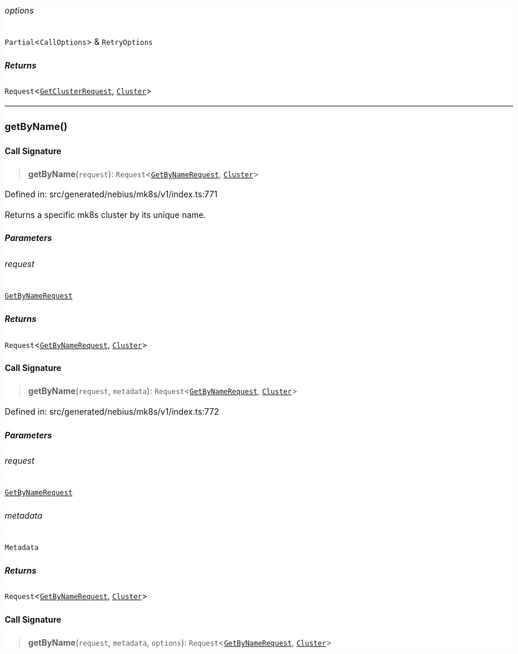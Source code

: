 ###### options

`Partial`\<`CallOptions`\> & `RetryOptions`

##### Returns

`Request`\<[`GetClusterRequest`](../interfaces/GetClusterRequest.md), [`Cluster`](../interfaces/Cluster.md)\>

***

### getByName()

#### Call Signature

> **getByName**(`request`): `Request`\<[`GetByNameRequest`](../../../common/v1/interfaces/GetByNameRequest.md), [`Cluster`](../interfaces/Cluster.md)\>

Defined in: src/generated/nebius/mk8s/v1/index.ts:771

Returns a specific mk8s cluster by its unique name.

##### Parameters

###### request

[`GetByNameRequest`](../../../common/v1/interfaces/GetByNameRequest.md)

##### Returns

`Request`\<[`GetByNameRequest`](../../../common/v1/interfaces/GetByNameRequest.md), [`Cluster`](../interfaces/Cluster.md)\>

#### Call Signature

> **getByName**(`request`, `metadata`): `Request`\<[`GetByNameRequest`](../../../common/v1/interfaces/GetByNameRequest.md), [`Cluster`](../interfaces/Cluster.md)\>

Defined in: src/generated/nebius/mk8s/v1/index.ts:772

##### Parameters

###### request

[`GetByNameRequest`](../../../common/v1/interfaces/GetByNameRequest.md)

###### metadata

`Metadata`

##### Returns

`Request`\<[`GetByNameRequest`](../../../common/v1/interfaces/GetByNameRequest.md), [`Cluster`](../interfaces/Cluster.md)\>

#### Call Signature

> **getByName**(`request`, `metadata`, `options`): `Request`\<[`GetByNameRequest`](../../../common/v1/interfaces/GetByNameRequest.md), [`Cluster`](../interfaces/Cluster.md)\>
